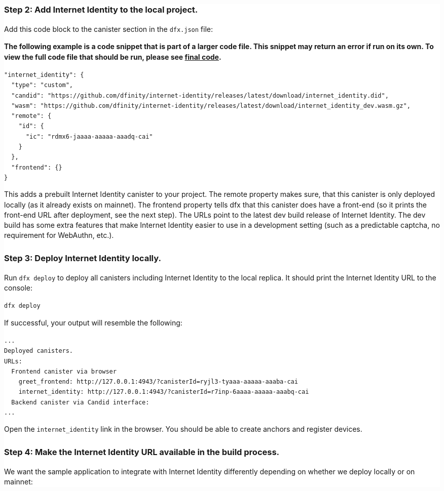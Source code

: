 ### Step 2: Add Internet Identity to the local project.
Add this code block to the canister section in the `dfx.json` file:

**The following example is a **code snippet** that is part of a larger code file. This snippet may return an error if run on its own. To view the full code file that should be run, please see [final code](#final-code).**

```
"internet_identity": {
  "type": "custom",
  "candid": "https://github.com/dfinity/internet-identity/releases/latest/download/internet_identity.did",
  "wasm": "https://github.com/dfinity/internet-identity/releases/latest/download/internet_identity_dev.wasm.gz",
  "remote": {
    "id": {
      "ic": "rdmx6-jaaaa-aaaaa-aaadq-cai"
    }
  },
  "frontend": {}
}
```

This adds a prebuilt Internet Identity canister to your project. The remote property makes sure, that this canister is only deployed locally (as it already exists on mainnet). The frontend property tells dfx that this canister does have a front-end (so it prints the front-end URL after deployment, see the next step). The URLs point to the latest dev build release of Internet Identity. The dev build has some extra features that make Internet Identity easier to use in a development setting (such as a predictable captcha, no requirement for WebAuthn, etc.).

### Step 3: Deploy Internet Identity locally.
Run `dfx deploy` to deploy all canisters including Internet Identity to the local replica. It should print the Internet Identity URL to the console:

```
dfx deploy
```

If successful, your output will resemble the following:

```
...
Deployed canisters.
URLs:
  Frontend canister via browser
    greet_frontend: http://127.0.0.1:4943/?canisterId=ryjl3-tyaaa-aaaaa-aaaba-cai
    internet_identity: http://127.0.0.1:4943/?canisterId=r7inp-6aaaa-aaaaa-aaabq-cai
  Backend canister via Candid interface:
...
```

Open the `internet_identity` link in the browser. You should be able to create anchors and register devices.

### Step 4: Make the Internet Identity URL available in the build process.
We want the sample application to integrate with Internet Identity differently depending on whether we deploy locally or on mainnet:
